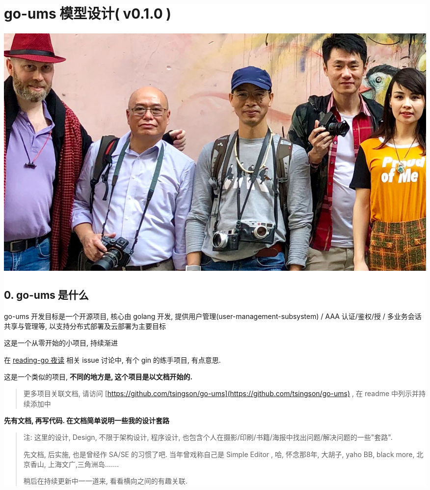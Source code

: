 # go-ums 模型设计( v0.1.0 )



![self](./assets/self.jpg)


## 0. go-ums 是什么

go-ums 开发目标是一个开源项目, 核心由 golang 开发,  提供用户管理(user-management-subsystem) / AAA 认证/鉴权/授 / 多业务会话共享与管理等, 以支持分布式部署及云部署为主要目标

这是一个从零开始的小项目, 持续渐进

在 [reading-go 夜读](https://github.com/developer-learning/reading-go) 相关 issue 讨论中, 有个 gin 的练手项目, 有点意思.

这是一个类似的项目, **不同的地方是, 这个项目是以文档开始的.**

> 更多项目关联文档, 请访问 [https://github.com/tsingson/go-ums](https://github.com/tsingson/go-ums) , 在 readme 中列示并持续添加中


**先有文档, 再写代码. 在文档简单说明一些我的设计套路**


> 注:  这里的设计, Design, 不限于架构设计, 程序设计, 也包含个人在摄影/印刷/书籍/海报中找出问题/解决问题的一些"套路". 
>
> 先文档, 后实施, 也是曾经作 SA/SE 的习惯了吧. 当年曾戏称自己是 Simple Editor , 哈, 怀念那8年, 大胡子, yaho BB,  black more, 北京香山, 上海文广,三角洲岛.......
>
> 稍后在持续更新中一一道来, 看看横向之间的有趣关联.
